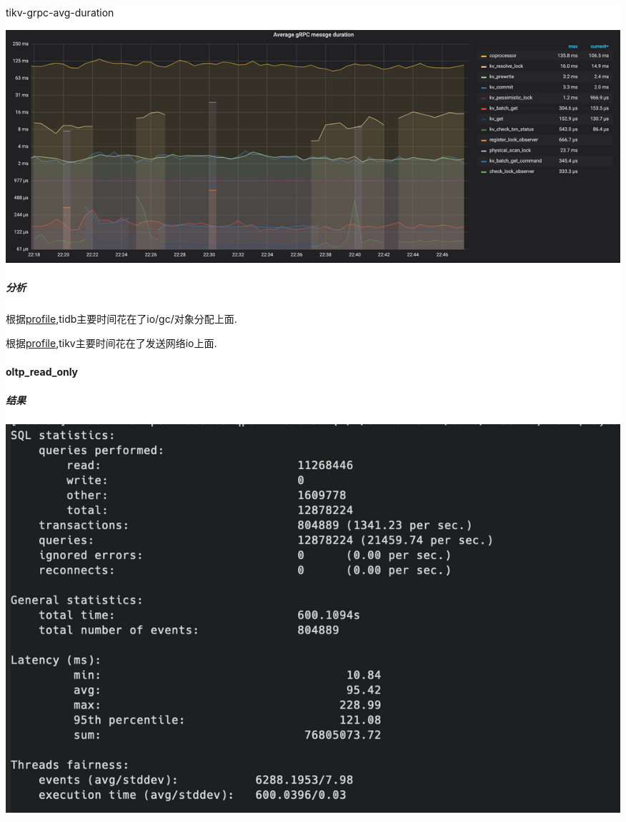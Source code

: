 tikv-grpc-avg-duration

![](sysbench/oltp_point_select/monitor/tikv-grpc-avg-duration.png)

##### 分析

根据[profile](sysbench/oltp_point_select/profiling/profiling_3_3_tidb_172_21_128_57_4000220048405.svg),tidb主要时间花在了io/gc/对象分配上面.

根据[profile](sysbench/oltp_point_select/profiling/profiling_3_4_tikv_172_21_128_58_20160247113506.svg),tikv主要时间花在了发送网络io上面.

#### oltp_read_only

##### 结果

![](sysbench/oltp_read_only/result.png)
